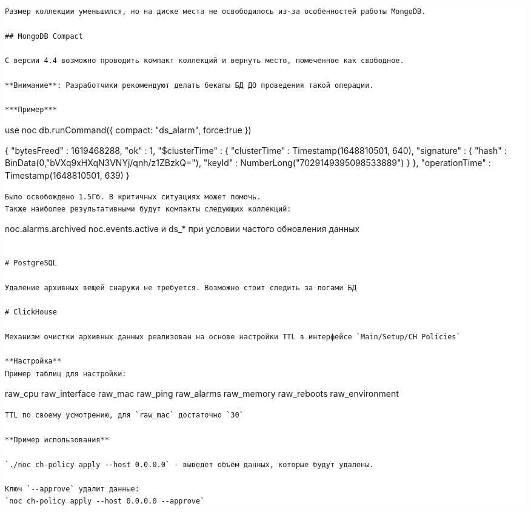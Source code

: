 ```
Размер коллекции уменьшился, но на диске места не освободилось из-за особенностей работы MongoDB.

## MongoDB Compact

С версии 4.4 возможно проводить компакт коллекций и вернуть место, помеченное как свободное.

**Внимание**: Разработчики рекомендуют делать бекапы БД ДО проведения такой операции.

***Пример***
```
use noc
db.runCommand({ compact: "ds_alarm", force:true })

{
	"bytesFreed" : 1619468288,
	"ok" : 1,
	"$clusterTime" : {
		"clusterTime" : Timestamp(1648810501, 640),
		"signature" : {
			"hash" : BinData(0,"bVXq9xHXqN3VNYj/qnh/z1ZBzkQ="),
			"keyId" : NumberLong("7029149395098533889")
		}
	},
	"operationTime" : Timestamp(1648810501, 639)
}
```
Было освобождено 1.5Гб. В критичных ситуациях может помочь.
Также наиболее результативными будут компакты следующих коллекций:
```
noc.alarms.archived
noc.events.active
и ds_* при условии частого обновления данных

```

# PostgreSQL

Удаление архивных вещей снаружи не требуется. Возможно стоит следить за логами БД

# ClickHouse

Механизм очистки архивных данных реализован на основе настройки TTL в интерфейсе `Main/Setup/CH Policies`

**Настройка**
Пример таблиц для настройки:

```
raw_cpu
raw_interface
raw_mac
raw_ping
raw_alarms
raw_memory
raw_reboots
raw_environment
```
TTL по своему усмотрению, для `raw_mac` достаточно `30`

**Пример использования**

`./noc ch-policy apply --host 0.0.0.0` - выведет объём данных, которые будут удалены.

Ключ `--approve` удалит данные:
`noc ch-policy apply --host 0.0.0.0 --approve`
```
